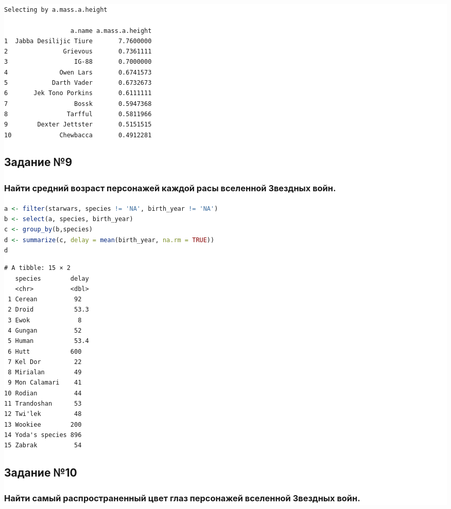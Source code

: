     Selecting by a.mass.a.height

                      a.name a.mass.a.height
    1  Jabba Desilijic Tiure       7.7600000
    2               Grievous       0.7361111
    3                  IG-88       0.7000000
    4              Owen Lars       0.6741573
    5            Darth Vader       0.6732673
    6       Jek Tono Porkins       0.6111111
    7                  Bossk       0.5947368
    8                Tarfful       0.5811966
    9        Dexter Jettster       0.5151515
    10             Chewbacca       0.4912281

## Задание №9

### Найти средний возраст персонажей каждой расы вселенной Звездных войн.

``` r
a <- filter(starwars, species != 'NA', birth_year != 'NA')
b <- select(a, species, birth_year)
c <- group_by(b,species)
d <- summarize(c, delay = mean(birth_year, na.rm = TRUE))
d
```

    # A tibble: 15 × 2
       species        delay
       <chr>          <dbl>
     1 Cerean          92  
     2 Droid           53.3
     3 Ewok             8  
     4 Gungan          52  
     5 Human           53.4
     6 Hutt           600  
     7 Kel Dor         22  
     8 Mirialan        49  
     9 Mon Calamari    41  
    10 Rodian          44  
    11 Trandoshan      53  
    12 Twi'lek         48  
    13 Wookiee        200  
    14 Yoda's species 896  
    15 Zabrak          54  

## Задание №10

### Найти самый распространенный цвет глаз персонажей вселенной Звездных войн.

